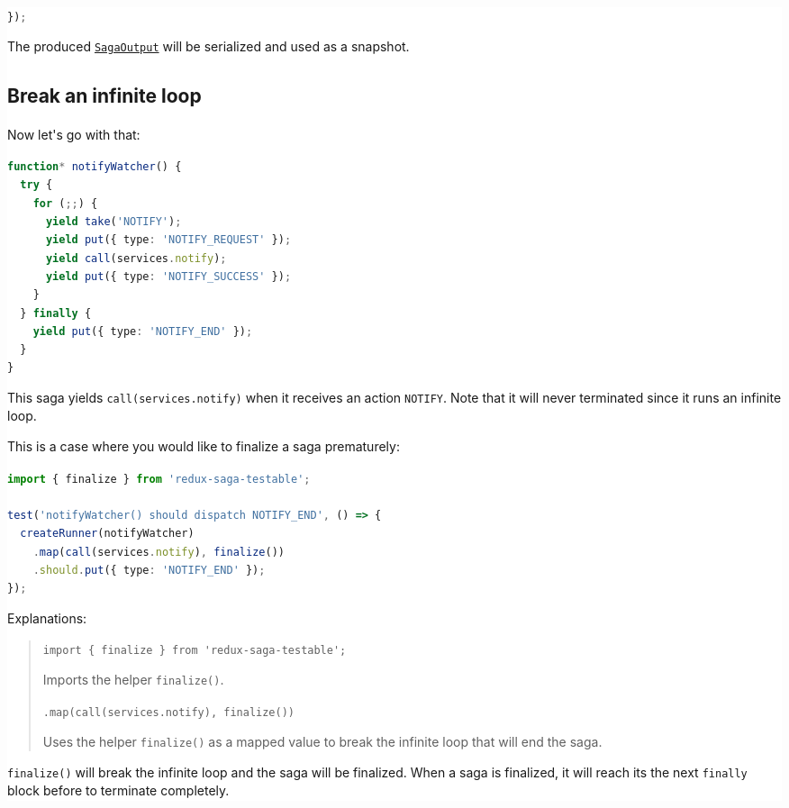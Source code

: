 ```ts
});
```

The produced [`SagaOutput`][sagaoutput] will be serialized and used as a snapshot.

## Break an infinite loop

Now let's go with that:

```ts
function* notifyWatcher() {
  try {
    for (;;) {
      yield take('NOTIFY');
      yield put({ type: 'NOTIFY_REQUEST' });
      yield call(services.notify);
      yield put({ type: 'NOTIFY_SUCCESS' });
    }
  } finally {
    yield put({ type: 'NOTIFY_END' });
  }
}
```

This saga yields `call(services.notify)` when it receives an action `NOTIFY`. Note that it will never terminated since it runs an infinite loop.

This is a case where you would like to finalize a saga prematurely:

```ts
import { finalize } from 'redux-saga-testable';

test('notifyWatcher() should dispatch NOTIFY_END', () => {
  createRunner(notifyWatcher)
    .map(call(services.notify), finalize())
    .should.put({ type: 'NOTIFY_END' });
});
```

Explanations:

> ```code
> import { finalize } from 'redux-saga-testable';
> ```
>
> Imports the helper `finalize()`.
>
> ```code
> .map(call(services.notify), finalize())
> ```
>
> Uses the helper `finalize()` as a mapped value to break the infinite loop that will end the saga.

`finalize()` will break the infinite loop and the saga will be finalized. When a saga is finalized, it will reach its the next `finally` block before to terminate completely.


[createrunner]: /docs/api.md#createrunnersaga--args
[runner.map]: /docs/api.md#runnermapeffect-value--nextvalues
[runner.catch]: /docs/api.md#runnercatcherror
[runner.clone]: /docs/api.md#runnerclone
[runner.run]: /docs/api.md#runnerrun
[runner.should.yield]: /docs/api.md#runnershouldyieldeffect
[runner.should.return]: /docs/api.md#runnershouldreturnvalue
[runner.should.throw]: /docs/api.md#runnershouldthrowerror
[throwerror]: /docs/api.md#throwerrorerror
[finalize]: /docs/api.md#finalize
[sagarunner]: /docs/api.md#sagarunner
[sagaassertions]: /docs/api.md#sagaassertions
[sagaoutput]: /docs/api.md#sagaoutput
